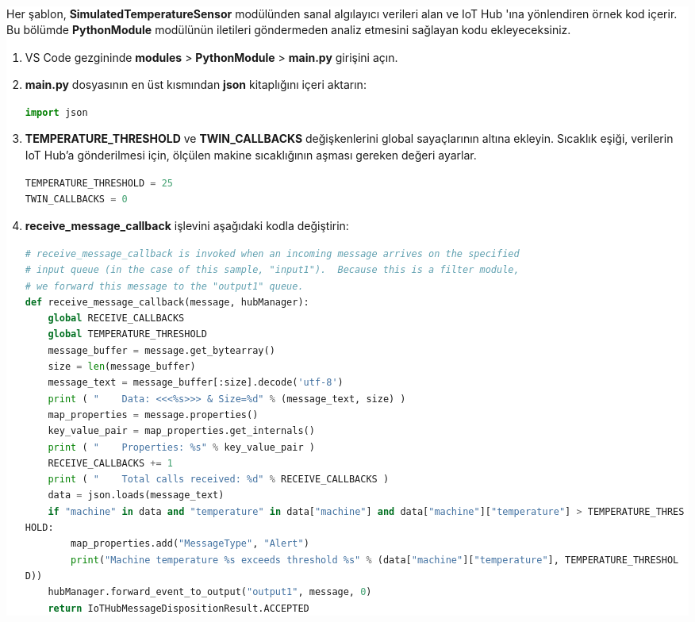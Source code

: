 Her şablon, **SimulatedTemperatureSensor** modülünden sanal algılayıcı verileri alan ve IoT Hub 'ına yönlendiren örnek kod içerir. Bu bölümde **PythonModule** modülünün iletileri göndermeden analiz etmesini sağlayan kodu ekleyeceksiniz. 

1. VS Code gezgininde **modules** > **PythonModule** > **main.py** girişini açın.

2. **main.py** dosyasının en üst kısmından **json** kitaplığını içeri aktarın:

    ```python
    import json
    ```

3. **TEMPERATURE_THRESHOLD** ve **TWIN_CALLBACKS** değişkenlerini global sayaçlarının altına ekleyin. Sıcaklık eşiği, verilerin IoT Hub’a gönderilmesi için, ölçülen makine sıcaklığının aşması gereken değeri ayarlar.

    ```python
    TEMPERATURE_THRESHOLD = 25
    TWIN_CALLBACKS = 0
    ```

4. **receive_message_callback** işlevini aşağıdaki kodla değiştirin:

    ```python
    # receive_message_callback is invoked when an incoming message arrives on the specified 
    # input queue (in the case of this sample, "input1").  Because this is a filter module, 
    # we forward this message to the "output1" queue.
    def receive_message_callback(message, hubManager):
        global RECEIVE_CALLBACKS
        global TEMPERATURE_THRESHOLD
        message_buffer = message.get_bytearray()
        size = len(message_buffer)
        message_text = message_buffer[:size].decode('utf-8')
        print ( "    Data: <<<%s>>> & Size=%d" % (message_text, size) )
        map_properties = message.properties()
        key_value_pair = map_properties.get_internals()
        print ( "    Properties: %s" % key_value_pair )
        RECEIVE_CALLBACKS += 1
        print ( "    Total calls received: %d" % RECEIVE_CALLBACKS )
        data = json.loads(message_text)
        if "machine" in data and "temperature" in data["machine"] and data["machine"]["temperature"] > TEMPERATURE_THRESHOLD:
            map_properties.add("MessageType", "Alert")
            print("Machine temperature %s exceeds threshold %s" % (data["machine"]["temperature"], TEMPERATURE_THRESHOLD))
        hubManager.forward_event_to_output("output1", message, 0)
        return IoTHubMessageDispositionResult.ACCEPTED
    ```

